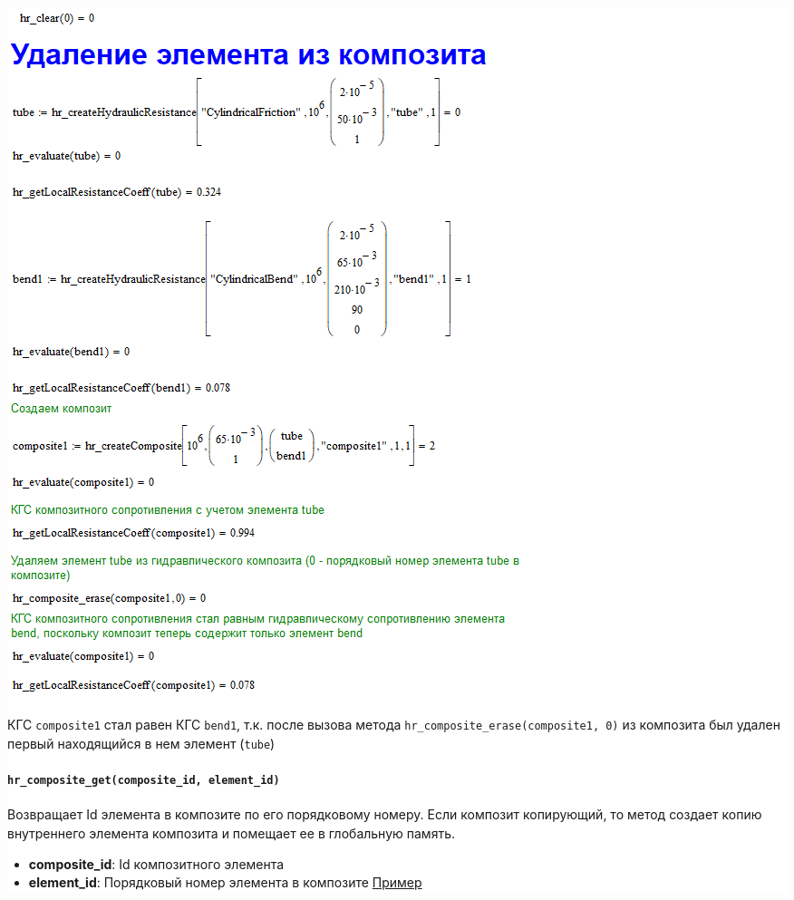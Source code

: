  ![](./doc/composite_erase.png)

 КГС `composite1` стал равен КГС `bend1`, т.к. после вызова метода `hr_composite_erase(composite1, 0)` из композита был удален первый находящийся в нем элемент (`tube`)

#### `hr_composite_get(composite_id, element_id)`

Возвращает Id элемента в композите по его порядковому номеру. Если композит копирующий, то метод создает копию внутреннего элемента композита и помещает ее в глобальную память.

 - **composite_id**: Id композитного элемента
 - **element_id**: Порядковый номер элемента в композите
[Пример](./examples/composite_get_getall.xmcd)
